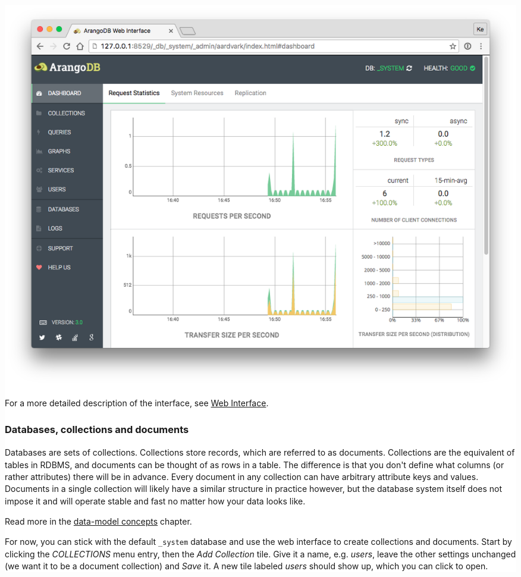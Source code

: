 ![Aardvark Dashboard Request Statistics](images/dashboardView.png)

For a more detailed description of the interface, see [Web Interface](administration-web-interface.html).

### Databases, collections and documents

Databases are sets of collections. Collections store records, which are referred
to as documents. Collections are the equivalent of tables in RDBMS, and
documents can be thought of as rows in a table. The difference is that you don't
define what columns (or rather attributes) there will be in advance. Every
document in any collection can have arbitrary attribute keys and
values. Documents in a single collection will likely have a similar structure in
practice however, but the database system itself does not impose it and will
operate stable and fast no matter how your data looks like.

Read more in the [data-model concepts](data-modeling-concepts.html) chapter.

For now, you can stick with the default `_system` database and use the web
interface to create collections and documents. Start by clicking the
*COLLECTIONS* menu entry, then the *Add Collection* tile. Give it a name, e.g.
*users*, leave the other settings unchanged (we want it to be a document
collection) and *Save* it. A new tile labeled *users* should show up, which
you can click to open.

